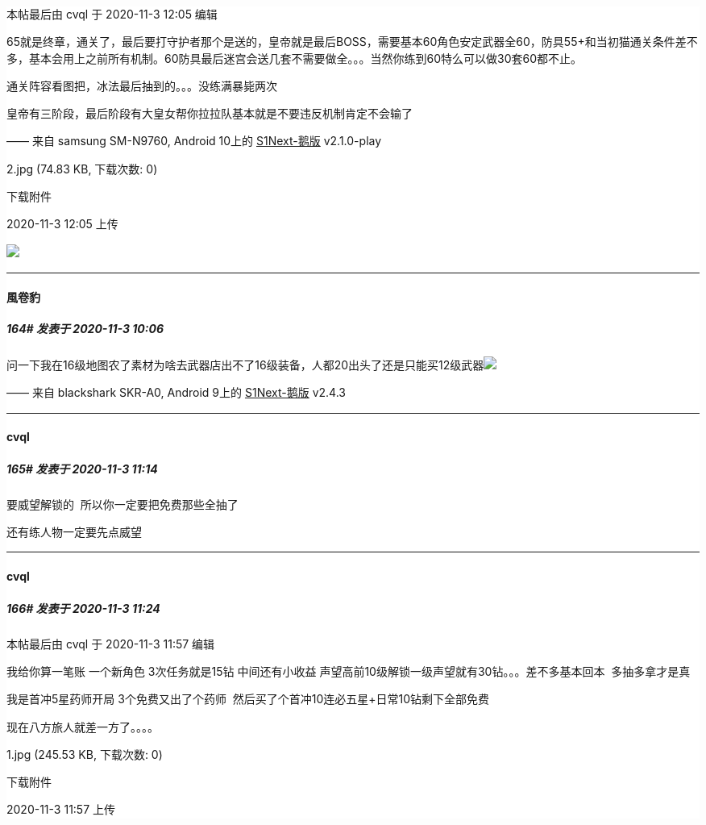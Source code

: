  本帖最后由 cvql 于 2020-11-3 12:05 编辑 

65就是终章，通关了，最后要打守护者那个是送的，皇帝就是最后BOSS，需要基本60角色安定武器全60，防具55+和当初猫通关条件差不多，基本会用上之前所有机制。60防具最后迷宫会送几套不需要做全。。。当然你练到60特么可以做30套60都不止。

通关阵容看图把，冰法最后抽到的。。。没练满暴毙两次

皇帝有三阶段，最后阶段有大皇女帮你拉拉队基本就是不要违反机制肯定不会输了

—— 来自 samsung SM-N9760, Android 10上的 [S1Next-鹅版](https://github.com/ykrank/S1-Next/releases) v2.1.0-play

2.jpg
(74.83 KB, 下载次数: 0)

下载附件

2020-11-3 12:05 上传

<img src="https://img.saraba1st.com/forum/202011/03/120521b3luexbm3zzll3eo.jpg" referrerpolicy="no-referrer">

*****

####  風卷豹  
##### 164#       发表于 2020-11-3 10:06

问一下我在16级地图农了素材为啥去武器店出不了16级装备，人都20出头了还是只能买12级武器<img src="https://static.saraba1st.com/image/smiley/face2017/001.png" referrerpolicy="no-referrer">

—— 来自 blackshark SKR-A0, Android 9上的 [S1Next-鹅版](https://github.com/ykrank/S1-Next/releases) v2.4.3

*****

####  cvql  
##### 165#       发表于 2020-11-3 11:14

要威望解锁的  所以你一定要把免费那些全抽了

还有练人物一定要先点威望  

*****

####  cvql  
##### 166#       发表于 2020-11-3 11:24

 本帖最后由 cvql 于 2020-11-3 11:57 编辑 

我给你算一笔账 一个新角色 3次任务就是15钻 中间还有小收益 声望高前10级解锁一级声望就有30钻。。。差不多基本回本  多抽多拿才是真

我是首冲5星药师开局 3个免费又出了个药师  然后买了个首冲10连必五星+日常10钻剩下全部免费

现在八方旅人就差一方了。。。。

1.jpg
(245.53 KB, 下载次数: 0)

下载附件

2020-11-3 11:57 上传
